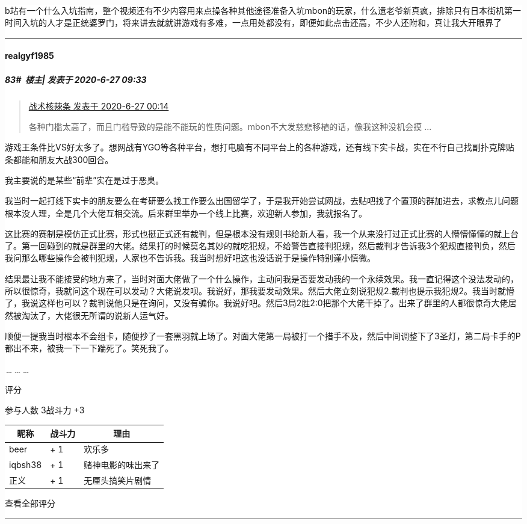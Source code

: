 b站有一个什么入坑指南，整个视频还有不少内容用来点操各种其他途径准备入坑mbon的玩家，什么遗老爷新真疯，排除只有日本街机第一时间入坑的人才是正统婆罗门，将来讲去就就讲游戏有多难，一点用处都没有，即便如此点击还高，不少人还附和，真让我大开眼界了







-----

####  realgyf1985  
##### 83#         楼主| 发表于 2020-6-27 09:33



<blockquote><a href="httphttps://bbs.saraba1st.com/2b/forum.php?mod=redirect&amp;goto=findpost&amp;pid=47966074&amp;ptid=1944246" target="_blank">战术核辣条 发表于 2020-6-27 00:14</a>

各种门槛太高了，而且门槛导致的是能不能玩的性质问题。mbon不大发慈悲移植的话，像我这种没机会摸 ...</blockquote>
游戏王条件比VS好太多了。想网战有YGO等各种平台，想打电脑有不同平台上的各种游戏，还有线下实卡战，实在不行自己找副扑克牌贴条都能和朋友大战300回合。

我主要说的是某些“前辈”实在是过于恶臭。

我当时一起打线下实卡的朋友要么在考研要么找工作要么出国留学了，于是我开始尝试网战，去贴吧找了个置顶的群加进去，求教点儿问题根本没人理，全是几个大佬互相交流。后来群里举办一个线上比赛，欢迎新人参加，我就报名了。

这比赛的赛制是模仿正式比赛，形式也挺正式还有裁判，但是根本没有规则书给新人看，我一个从来没打过正式比赛的人懵懵懂懂的就上台了。第一回碰到的就是群里的大佬。结果打的时候莫名其妙的就吃犯规，不给警告直接判犯规，然后裁判才告诉我3个犯规直接判负，然后我问那么哪些操作会被判犯规，人家也不告诉我。我当时想好吧这也没话说于是操作特别谨小慎微。

结果最让我不能接受的地方来了，当时对面大佬做了一个什么操作，主动问我是否要发动我的一个永续效果。我一直记得这个没法发动的，所以很惊奇，我就问这个现在可以发动？大佬说发呗。我说好，那我要发动效果。然后大佬立刻说犯规2.裁判也提示我犯规2。我当时就懵了，我说这样也可以？裁判说他只是在询问，又没有骗你。我说好吧。然后3局2胜2:0把那个大佬干掉了。出来了群里的人都很惊奇大佬居然被淘汰了，大佬很无所谓的说新人运气好。

顺便一提我当时根本不会组卡，随便抄了一套黑羽就上场了。对面大佬第一局被打一个措手不及，然后中间调整下了3圣灯，第二局卡手的P都出不来，被我一下一下踹死了。笑死我了。



﹍﹍﹍

评分





 参与人数 3战斗力 +3

|昵称|战斗力|理由|
|----|---|---|
| beer| + 1|欢乐多|
| iqbsh38| + 1|赌神电影的味出来了|
| 正义| + 1|无厘头搞笑片剧情|



查看全部评分






-----
